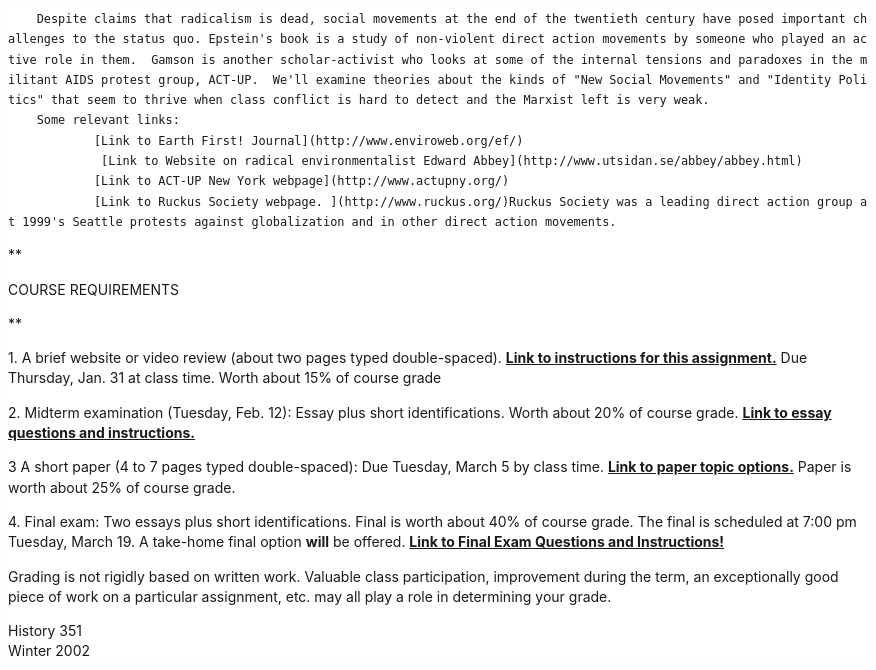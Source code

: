         Despite claims that radicalism is dead, social movements at the end of the twentieth century have posed important challenges to the status quo. Epstein's book is a study of non-violent direct action movements by someone who played an active role in them.  Gamson is another scholar-activist who looks at some of the internal tensions and paradoxes in the militant AIDS protest group, ACT-UP.  We'll examine theories about the kinds of "New Social Movements" and "Identity Politics" that seem to thrive when class conflict is hard to detect and the Marxist left is very weak.   
        Some relevant links:  
                [Link to Earth First! Journal](http://www.enviroweb.org/ef/)  
                 [Link to Website on radical environmentalist Edward Abbey](http://www.utsidan.se/abbey/abbey.html)  
                [Link to ACT-UP New York webpage](http://www.actupny.org/)  
                [Link to Ruckus Society webpage. ](http://www.ruckus.org/)Ruckus Society was a leading direct action group at 1999's Seattle protests against globalization and in other direct action movements.

**

COURSE REQUIREMENTS

**

1\. A brief website or video review (about two pages typed double-spaced).
**[Link to instructions for this
assignment.](http://darkwing.uoregon.edu/~dapope/351webvideo.htm)**   Due
Thursday, Jan. 31 at class time.  Worth about 15% of course grade

2\. Midterm examination (Tuesday, Feb. 12): Essay plus short identifications.
Worth about 20% of course grade.  **[Link to essay questions and
instructions.](http://darkwing.uoregon.edu/~dapope/351midterm--w02.htm)**  
  
3 A short paper (4 to 7 pages typed double-spaced): Due Tuesday, March 5 by
class time. **[Link to paper topic
options.](http://darkwing.uoregon.edu/~dapope/351topics--w02.htm)**   Paper is
worth about 25% of course grade.  
  
4\. Final exam: Two essays plus short identifications. Final is worth about
40% of course grade. The final is scheduled at 7:00 pm Tuesday, March 19. A
take-home final option **will** be offered. **[Link to Final Exam Questions
and Instructions!](http://darkwing.uoregon.edu/~dapope/351final--w02.htm)**

Grading is not rigidly based on written work. Valuable class participation,
improvement during the term, an exceptionally good piece of work on a
particular assignment, etc. may all play a role in determining your grade.

History 351  
Winter 2002

